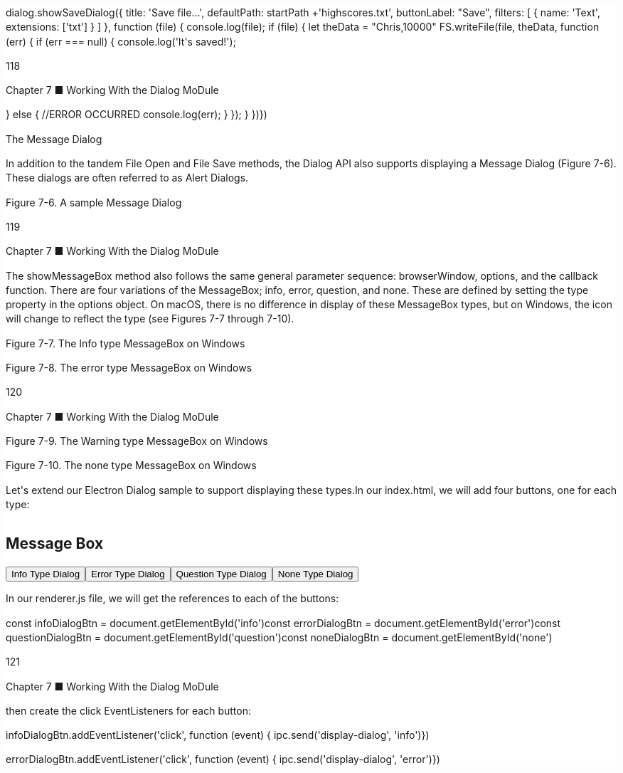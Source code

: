 dialog.showSaveDialog({ title: 'Save file...', defaultPath: startPath +'highscores.txt', buttonLabel: "Save", filters: [  { name: 'Text', extensions: ['txt'] } ] }, function (file) { console.log(file); if (file) {  let theData = "Chris,10000"  FS.writeFile(file, theData, function (err) {  if (err === null) {   console.log('It\'s saved!');

118

Chapter 7 ■ Working With the Dialog MoDule

} else {   //ERROR OCCURRED   console.log(err);  }  }); } })})

The Message Dialog

In addition to the tandem File Open and File Save methods, the Dialog API also supports displaying a Message Dialog (Figure 7-6). These dialogs are often referred to as Alert Dialogs.

Figure 7-6. A sample Message Dialog

119

Chapter 7 ■ Working With the Dialog MoDule

The showMessageBox method also follows the same general parameter sequence: browserWindow, options, and the callback function. There are four variations of the MessageBox; info, error, question, and none. These are defined by setting the type property in the options object. On macOS, there is no difference in display of these MessageBox types, but on Windows, the icon will change to reflect the type (see Figures 7-7 through 7-10).

Figure 7-7. The Info type MessageBox on Windows

Figure 7-8. The error type MessageBox on Windows

120

Chapter 7 ■ Working With the Dialog MoDule

Figure 7-9. The Warning type MessageBox on Windows

Figure 7-10. The none type MessageBox on Windows

Let's extend our Electron Dialog sample to support displaying these types.In our index.html, we will add four buttons, one for each type:

<h2>Message Box</h2><button id="info">Info Type Dialog</button><button id="error">Error Type Dialog</button><button id="question">Question Type Dialog</button><button id="none">None Type Dialog</button>

In our renderer.js file, we will get the references to each of the buttons:

const infoDialogBtn = document.getElementById('info')const errorDialogBtn = document.getElementById('error')const questionDialogBtn = document.getElementById('question')const noneDialogBtn = document.getElementById('none')

121

Chapter 7 ■ Working With the Dialog MoDule

then create the click EventListeners for each button:

infoDialogBtn.addEventListener('click', function (event) { ipc.send('display-dialog', 'info')})

errorDialogBtn.addEventListener('click', function (event) { ipc.send('display-dialog', 'error')})
